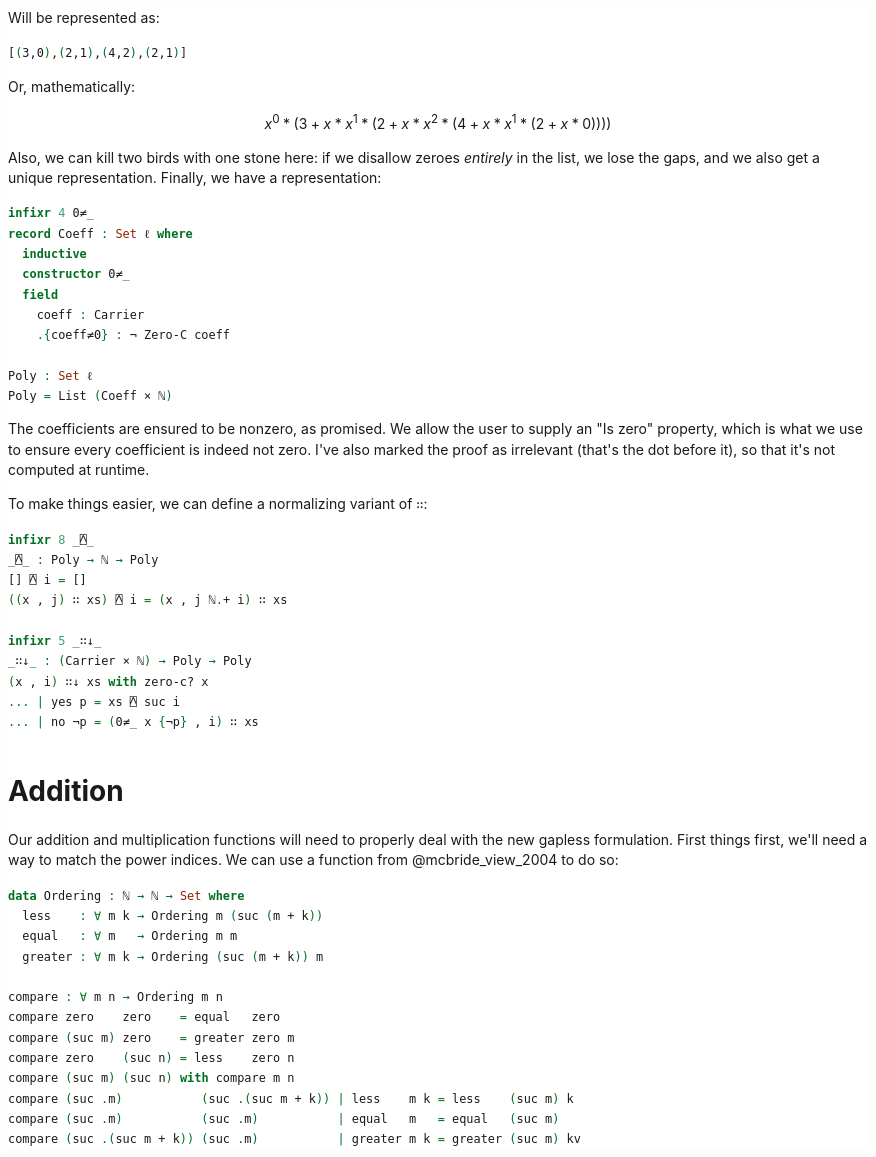 Will be represented as:

```agda
[(3,0),(2,1),(4,2),(2,1)]
```

Or, mathematically:

$$ x^0 * (3 + x * x^1 * (2 + x * x^2 * (4 + x * x^1 * (2 + x * 0)))) $$


Also, we can kill two birds with one stone here: if we disallow zeroes
*entirely* in the list, we lose the gaps, and we also get a unique
representation. Finally, we have a representation:

```agda
infixr 4 0≠_
record Coeff : Set ℓ where
  inductive
  constructor 0≠_
  field
    coeff : Carrier
    .{coeff≠0} : ¬ Zero-C coeff

Poly : Set ℓ
Poly = List (Coeff × ℕ)
```

The coefficients are ensured to be nonzero, as promised. We allow the user to
supply an "Is zero" property, which is what we use to ensure every coefficient
is indeed not zero. I've also marked the proof as irrelevant (that's the dot
before it), so that it's not computed at runtime.

To make things easier, we can define a normalizing variant of `∷`:

```agda
infixr 8 _⍓_
_⍓_ : Poly → ℕ → Poly
[] ⍓ i = []
((x , j) ∷ xs) ⍓ i = (x , j ℕ.+ i) ∷ xs

infixr 5 _∷↓_
_∷↓_ : (Carrier × ℕ) → Poly → Poly
(x , i) ∷↓ xs with zero-c? x
... | yes p = xs ⍓ suc i
... | no ¬p = (0≠_ x {¬p} , i) ∷ xs
```

# Addition

Our addition and multiplication functions will need to properly deal with the
new gapless formulation. First things first, we'll need a way to match the power
indices. We can use a function from @mcbride_view_2004 to do so:

```agda
data Ordering : ℕ → ℕ → Set where
  less    : ∀ m k → Ordering m (suc (m + k))
  equal   : ∀ m   → Ordering m m
  greater : ∀ m k → Ordering (suc (m + k)) m

compare : ∀ m n → Ordering m n
compare zero    zero    = equal   zero
compare (suc m) zero    = greater zero m
compare zero    (suc n) = less    zero n
compare (suc m) (suc n) with compare m n
compare (suc .m)           (suc .(suc m + k)) | less    m k = less    (suc m) k
compare (suc .m)           (suc .m)           | equal   m   = equal   (suc m)
compare (suc .(suc m + k)) (suc .m)           | greater m k = greater (suc m) kv
```

[^Haskell-free-monoid]: Technically speaking, they're